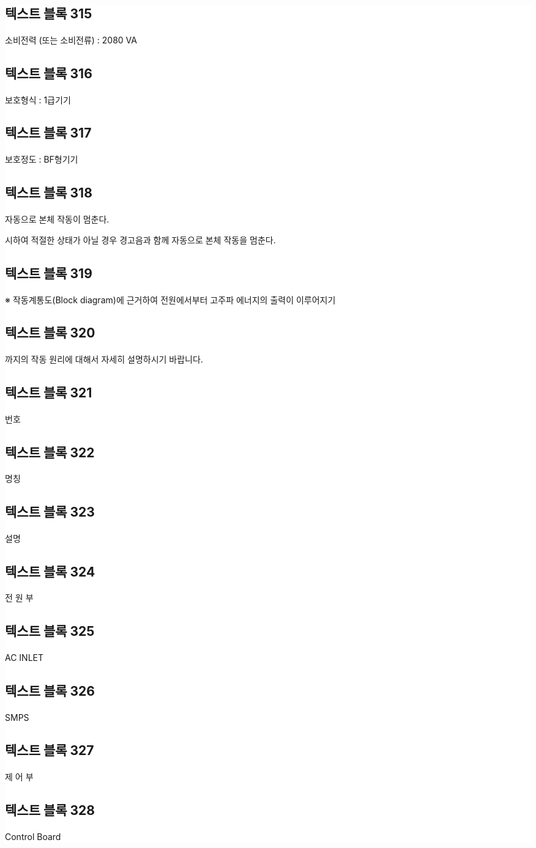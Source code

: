 ## 텍스트 블록 315
소비전력 (또는 소비전류) : 2080 VA

## 텍스트 블록 316
보호형식 : 1급기기

## 텍스트 블록 317
보호정도 : BF형기기

## 텍스트 블록 318
자동으로 본체 작동이 멈춘다.

시하여 적절한 상태가 아닐 경우 경고음과 함께 자동으로 본체 작동을 멈춘다.

## 텍스트 블록 319
※ 작동계통도(Block diagram)에 근거하여 전원에서부터 고주파 에너지의 출력이 이루어지기

## 텍스트 블록 320
까지의 작동 원리에 대해서 자세히 설명하시기 바랍니다.

## 텍스트 블록 321
번호

## 텍스트 블록 322
명칭

## 텍스트 블록 323
설명

## 텍스트 블록 324
전 원 부

## 텍스트 블록 325
AC INLET

## 텍스트 블록 326
SMPS

## 텍스트 블록 327
제 어 부

## 텍스트 블록 328
Control Board
